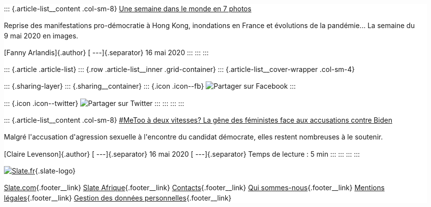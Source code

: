 ::: {.article-list__content .col-sm-8}
[Une semaine dans le monde en 7
photos](/grand-format/une-semaine-dans-le-monde-en-7-photos-190473)

Reprise des manifestations pro-démocratie à Hong Kong, inondations en
France et évolutions de la pandémie\... La semaine du 9 mai 2020 en
images.

[Fanny Arlandis]{.author} [ ---]{.separator} 16 mai 2020
:::
:::
:::

::: {.article .article-list}
::: {.row .article-list__inner .grid-container}
::: {.article-list__cover-wrapper .col-sm-4}
[](/story/190530/etats-unis-metoo-feministes-accusations-joe-biden-candidat-democrate)

::: {.sharing-layer}
::: {.sharing__container}
::: {.icon .icon--fb}
![Partager sur
Facebook](/sites/all/themes/slatefr/static/svg/icon-fb.svg)
:::

::: {.icon .icon--twitter}
![Partager sur
Twitter](/sites/all/themes/slatefr/static/svg/icon-twitter.svg)
:::
:::
:::
:::

::: {.article-list__content .col-sm-8}
[\#MeToo à deux vitesses? La gêne des féministes face aux accusations
contre
Biden](/story/190530/etats-unis-metoo-feministes-accusations-joe-biden-candidat-democrate)

Malgré l\'accusation d\'agression sexuelle à l\'encontre du candidat
démocrate, elles restent nombreuses à le soutenir.

[Claire Levenson]{.author} [ ---]{.separator} 16 mai 2020 [
---]{.separator} Temps de lecture : 5 min
:::
:::
:::
:::

[![Slate.fr](/sites/all/themes/slatefr/static/svg/slate-fr.svg)](/){.slate-logo}

[Slate.com](https://www.slate.com){.footer__link}
[Slate Afrique](https://www.slateafrique.com){.footer__link}
[Contacts](/contacts/){.footer__link} [Qui
sommes-nous](/qui-sommes-nous/){.footer__link} [Mentions
légales](/story/28817/mentions-legales){.footer__link} [Gestion des
données personnelles](#){.footer__link}
